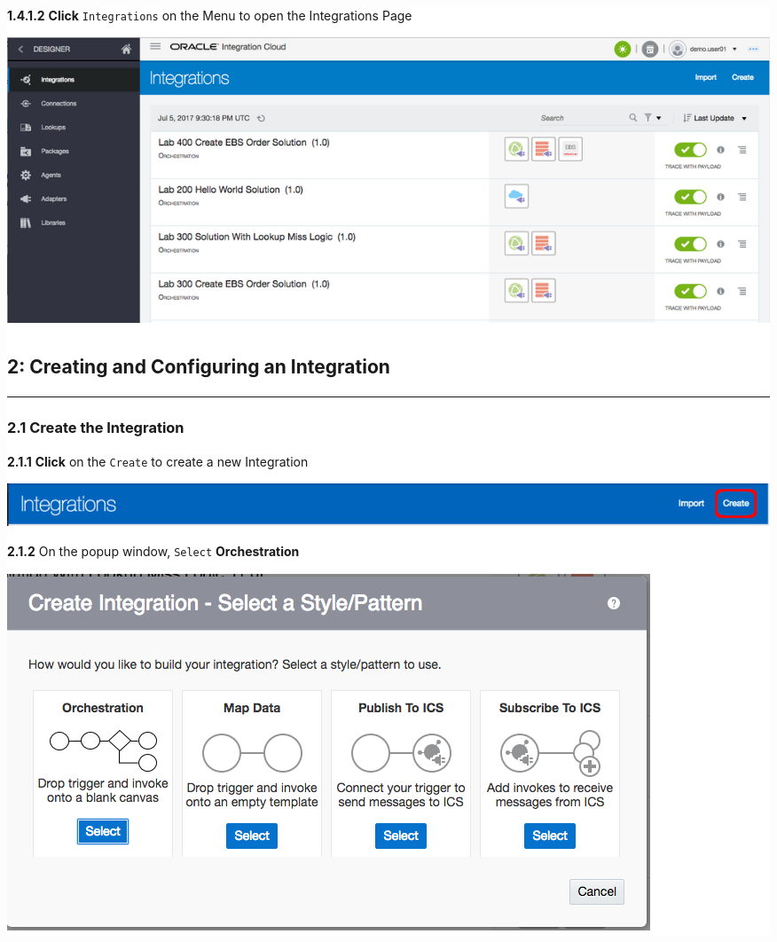 **1.4.1.2** **Click** `Integrations` on the Menu to open the Integrations Page

![](images/100/image011.png)

## **2:** Creating and Configuring an Integration

---

### **2.1** Create the Integration

**2.1.1** **Click** on the `Create` to create a new Integration

![](images/100/image012.png)

**2.1.2** On the popup window, `Select` **Orchestration**

![](images/100/image013.png)
